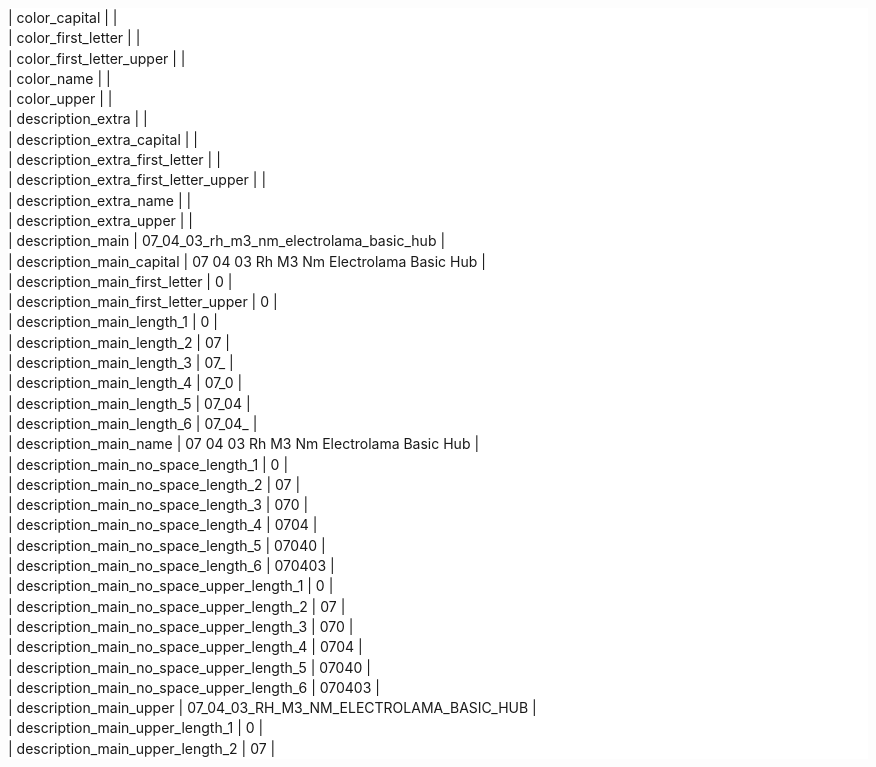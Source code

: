 | color_capital |  |  
| color_first_letter |  |  
| color_first_letter_upper |  |  
| color_name |  |  
| color_upper |  |  
| description_extra |  |  
| description_extra_capital |  |  
| description_extra_first_letter |  |  
| description_extra_first_letter_upper |  |  
| description_extra_name |  |  
| description_extra_upper |  |  
| description_main | 07_04_03_rh_m3_nm_electrolama_basic_hub |  
| description_main_capital | 07 04 03 Rh M3 Nm Electrolama Basic Hub |  
| description_main_first_letter | 0 |  
| description_main_first_letter_upper | 0 |  
| description_main_length_1 | 0 |  
| description_main_length_2 | 07 |  
| description_main_length_3 | 07_ |  
| description_main_length_4 | 07_0 |  
| description_main_length_5 | 07_04 |  
| description_main_length_6 | 07_04_ |  
| description_main_name | 07 04 03 Rh M3 Nm Electrolama Basic Hub |  
| description_main_no_space_length_1 | 0 |  
| description_main_no_space_length_2 | 07 |  
| description_main_no_space_length_3 | 070 |  
| description_main_no_space_length_4 | 0704 |  
| description_main_no_space_length_5 | 07040 |  
| description_main_no_space_length_6 | 070403 |  
| description_main_no_space_upper_length_1 | 0 |  
| description_main_no_space_upper_length_2 | 07 |  
| description_main_no_space_upper_length_3 | 070 |  
| description_main_no_space_upper_length_4 | 0704 |  
| description_main_no_space_upper_length_5 | 07040 |  
| description_main_no_space_upper_length_6 | 070403 |  
| description_main_upper | 07_04_03_RH_M3_NM_ELECTROLAMA_BASIC_HUB |  
| description_main_upper_length_1 | 0 |  
| description_main_upper_length_2 | 07 |  